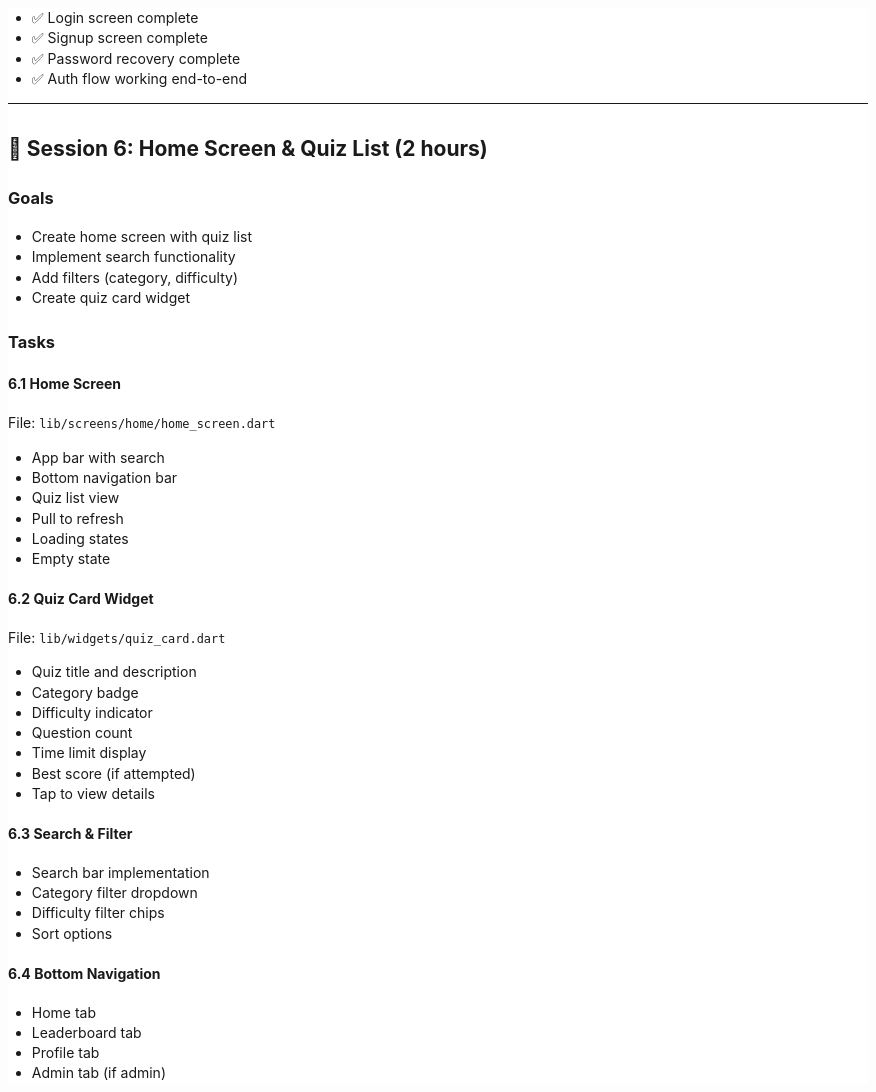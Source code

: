 - ✅ Login screen complete
- ✅ Signup screen complete
- ✅ Password recovery complete
- ✅ Auth flow working end-to-end

---

## 🎯 Session 6: Home Screen & Quiz List (2 hours)

### Goals

- Create home screen with quiz list
- Implement search functionality
- Add filters (category, difficulty)
- Create quiz card widget

### Tasks

#### 6.1 Home Screen

File: `lib/screens/home/home_screen.dart`

- App bar with search
- Bottom navigation bar
- Quiz list view
- Pull to refresh
- Loading states
- Empty state

#### 6.2 Quiz Card Widget

File: `lib/widgets/quiz_card.dart`

- Quiz title and description
- Category badge
- Difficulty indicator
- Question count
- Time limit display
- Best score (if attempted)
- Tap to view details

#### 6.3 Search & Filter

- Search bar implementation
- Category filter dropdown
- Difficulty filter chips
- Sort options

#### 6.4 Bottom Navigation

- Home tab
- Leaderboard tab
- Profile tab
- Admin tab (if admin)
